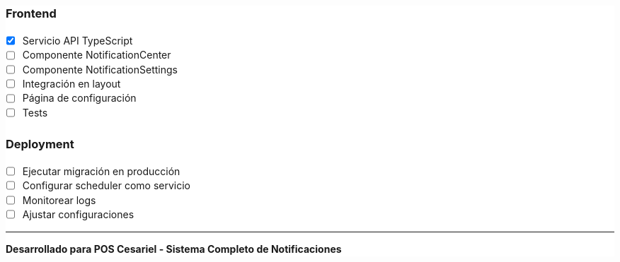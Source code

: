 ### Frontend
- [x] Servicio API TypeScript
- [ ] Componente NotificationCenter
- [ ] Componente NotificationSettings
- [ ] Integración en layout
- [ ] Página de configuración
- [ ] Tests

### Deployment
- [ ] Ejecutar migración en producción
- [ ] Configurar scheduler como servicio
- [ ] Monitorear logs
- [ ] Ajustar configuraciones

---

**Desarrollado para POS Cesariel - Sistema Completo de Notificaciones**
